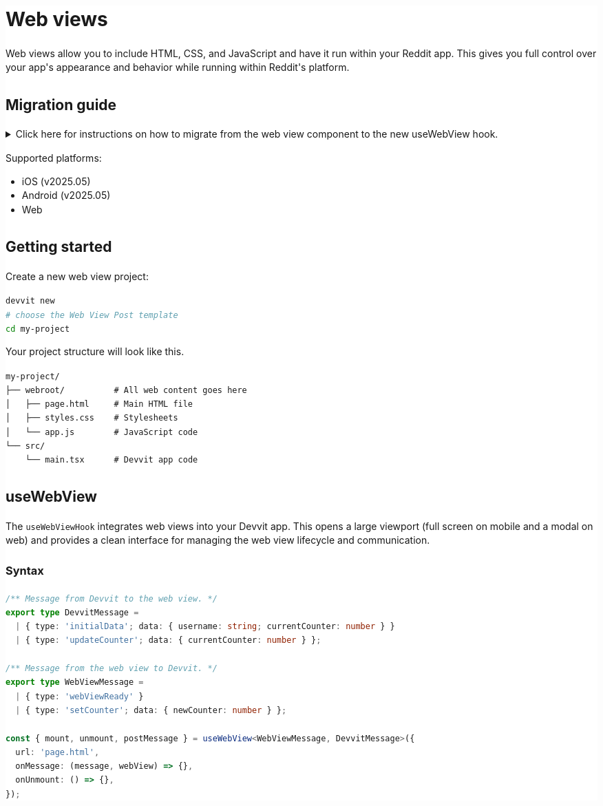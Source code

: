 # Web views

Web views allow you to include HTML, CSS, and JavaScript and have it run within your Reddit app. This gives you full control over your app's appearance and behavior while running within Reddit's platform.

## Migration guide

<details><summary>Click here for instructions on how to migrate from the web view component to the new useWebView hook.</summary></details>

Supported platforms:

- iOS (v2025.05)
- Android (v2025.05)
- Web

## Getting started

Create a new web view project:

```bash
devvit new
# choose the Web View Post template
cd my-project
```

Your project structure will look like this.

```
my-project/
├── webroot/          # All web content goes here
│   ├── page.html     # Main HTML file
│   ├── styles.css    # Stylesheets
│   └── app.js        # JavaScript code
└── src/
    └── main.tsx      # Devvit app code
```

## useWebView

The `useWebViewHook` integrates web views into your Devvit app. This opens a large viewport (full screen on mobile and a modal on web) and provides a clean interface for managing the web view lifecycle and communication.

### Syntax

```typescript
/** Message from Devvit to the web view. */
export type DevvitMessage =
  | { type: 'initialData'; data: { username: string; currentCounter: number } }
  | { type: 'updateCounter'; data: { currentCounter: number } };

/** Message from the web view to Devvit. */
export type WebViewMessage =
  | { type: 'webViewReady' }
  | { type: 'setCounter'; data: { newCounter: number } };

const { mount, unmount, postMessage } = useWebView<WebViewMessage, DevvitMessage>({
  url: 'page.html',
  onMessage: (message, webView) => {},
  onUnmount: () => {},
});
```
